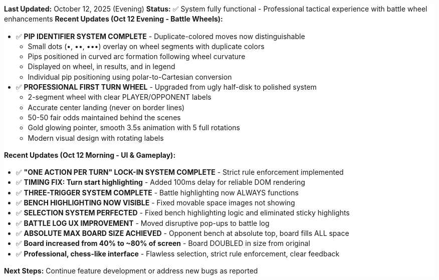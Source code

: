 
**Last Updated:** October 12, 2025 (Evening)
**Status:** ✅ System fully functional - Professional tactical experience with battle wheel enhancements
**Recent Updates (Oct 12 Evening - Battle Wheels):**
- ✅ **PIP IDENTIFIER SYSTEM COMPLETE** - Duplicate-colored moves now distinguishable
  - Small dots (•, ••, •••) overlay on wheel segments with duplicate colors
  - Pips positioned in curved arc formation following wheel curvature
  - Displayed on wheel, in results, and in legend
  - Individual pip positioning using polar-to-Cartesian conversion
- ✅ **PROFESSIONAL FIRST TURN WHEEL** - Upgraded from ugly half-disk to polished system
  - 2-segment wheel with clear PLAYER/OPPONENT labels
  - Accurate center landing (never on border lines)
  - 50-50 fair odds maintained behind the scenes
  - Gold glowing pointer, smooth 3.5s animation with 5 full rotations
  - Modern visual design with rotating labels

**Recent Updates (Oct 12 Morning - UI & Gameplay):**
- ✅ **"ONE ACTION PER TURN" LOCK-IN SYSTEM COMPLETE** - Strict rule enforcement implemented
- ✅ **TIMING FIX: Turn start highlighting** - Added 100ms delay for reliable DOM rendering
- ✅ **THREE-TRIGGER SYSTEM COMPLETE** - Battle highlighting now ALWAYS functions
- ✅ **BENCH HIGHLIGHTING NOW VISIBLE** - Fixed movable space images not showing
- ✅ **SELECTION SYSTEM PERFECTED** - Fixed bench highlighting logic and eliminated sticky highlights
- ✅ **BATTLE LOG UX IMPROVEMENT** - Moved disruptive pop-ups to battle log
- ✅ **ABSOLUTE MAX BOARD SIZE ACHIEVED** - Opponent bench at absolute top, board fills ALL space
- ✅ **Board increased from 40% to ~80% of screen** - Board DOUBLED in size from original
- ✅ **Professional, chess-like interface** - Flawless selection, strict rule enforcement, clear feedback

**Next Steps:** Continue feature development or address new bugs as reported

